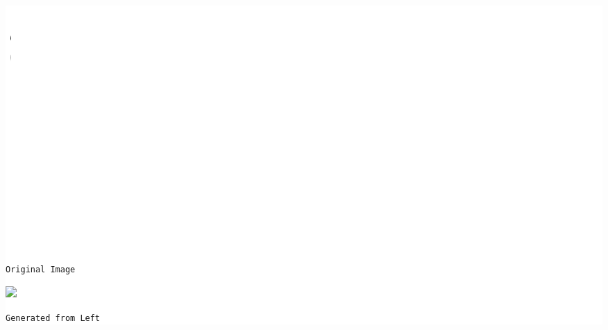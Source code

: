 <img src="https://github.com/Genji-MS/2D-to-Stereoscopic/blob/main/Tests/Depth/2D_Test_Overview.png" height="350">

    Original Image
<img src="https://github.com/Genji-MS/2D-to-Stereoscopic/blob/main/Tests/3DInput/2D_Test_Overview.jpg" height="350">

    Generated from Left